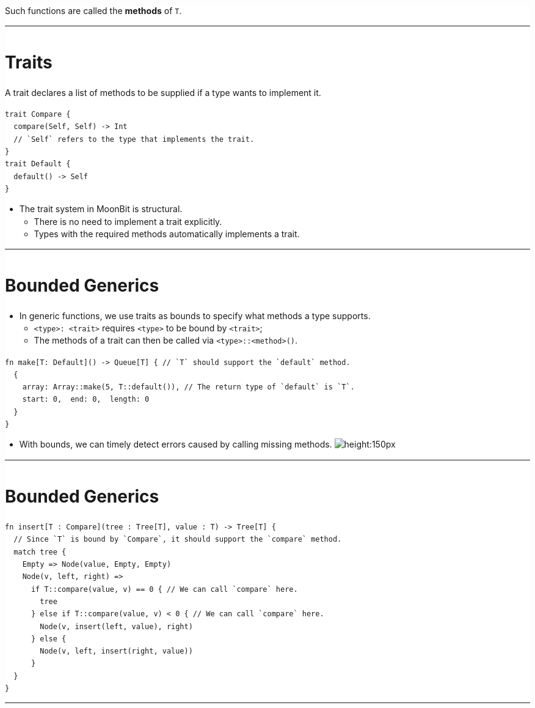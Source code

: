 Such functions are called the **methods** of `T`.

---

# Traits

A trait declares a list of methods to be supplied if a type wants to implement it.

```moonbit
trait Compare {
  compare(Self, Self) -> Int
  // `Self` refers to the type that implements the trait.
}
trait Default {
  default() -> Self
}
```

- The trait system in MoonBit is structural.
  - There is no need to implement a trait explicitly.
  - Types with the required methods automatically implements a trait.

---

# Bounded Generics

- In generic functions, we use traits as bounds to specify what methods a type supports.
  - `<type>: <trait>` requires `<type>` to be bound by `<trait>`;
  - The methods of a trait can then be called via `<type>::<method>()`.

```moonbit no-check
fn make[T: Default]() -> Queue[T] { // `T` should support the `default` method.
  { 
    array: Array::make(5, T::default()), // The return type of `default` is `T`.
    start: 0,  end: 0,  length: 0 
  } 
}
```

- With bounds, we can timely detect errors caused by calling missing methods.
![height:150px](../pics/no_method.png)

---

# Bounded Generics

```moonbit
fn insert[T : Compare](tree : Tree[T], value : T) -> Tree[T] {
  // Since `T` is bound by `Compare`, it should support the `compare` method.
  match tree {
    Empty => Node(value, Empty, Empty) 
    Node(v, left, right) =>  
      if T::compare(value, v) == 0 { // We can call `compare` here.
        tree
      } else if T::compare(value, v) < 0 { // We can call `compare` here.
        Node(v, insert(left, value), right)
      } else {
        Node(v, left, insert(right, value))
      }
  }
}
```

---